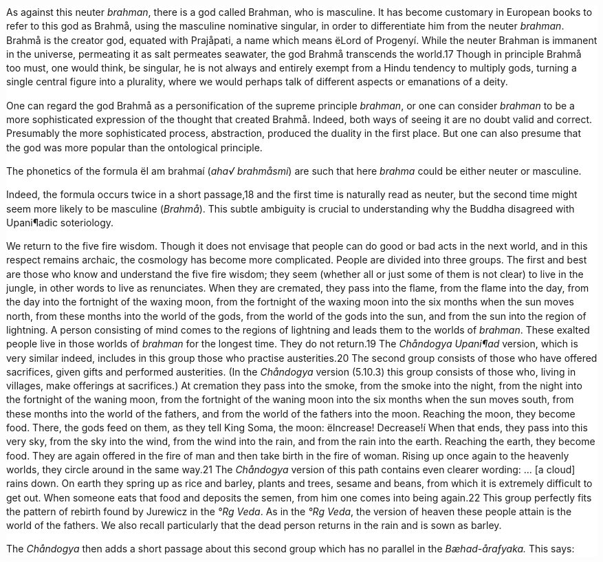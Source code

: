 As against this neuter *brahman*, there is a god called Brahman, who is masculine. It has become customary in European books to refer to this god as Brahmå, using the masculine nominative singular, in order to differentiate him from the neuter *brahman*. Brahmå is the creator god, equated with Prajåpati, a name which means ëLord of Progenyí. While the neuter Brahman is immanent in the universe, permeating it as salt permeates seawater, the god Brahmå transcends the world.17 Though in principle Brahmå too must, one would think, be singular, he is not always and entirely exempt from a Hindu tendency to multiply gods, turning a single central figure into a plurality, where we would perhaps talk of different aspects or emanations of a deity.

One can regard the god Brahmå as a personification of the supreme principle *brahman*, or one can consider *brahman* to be a more sophisticated expression of the thought that created Brahmå. Indeed, both ways of seeing it are no doubt valid and correct. Presumably the more sophisticated process, abstraction, produced the duality in the first place. But one can also presume that the god was more popular than the ontological principle.

The phonetics of the formula ëI am brahmaí (*aha√ brahmåsmi*)
are such that here *brahma* could be either neuter or masculine.

Indeed, the formula occurs twice in a short passage,18 and the first time is naturally read as neuter, but the second time might seem more likely to be masculine (*Brahmå*). This subtle ambiguity is crucial to understanding why the Buddha disagreed with Upani¶adic soteriology.

We return to the five fire wisdom. Though it does not envisage that people can do good or bad acts in the next world, and in this respect remains archaic, the cosmology has become more complicated. People are divided into three groups. The first and best are those who know and understand the five fire wisdom; they seem (whether all or just some of them is not clear) to live in the jungle, in other words to live as renunciates. When they are cremated, they pass into the flame, from the flame into the day, from the day into the fortnight of the waxing moon, from the fortnight of the waxing moon into the six months when the sun moves north, from these months into the world of the gods, from the world of the gods into the sun, and from the sun into the region of lightning. A person consisting of mind comes to the regions of lightning and leads them to the worlds of *brahman*. These exalted people live in those worlds of *brahman* for the longest time. They do not return.19 The *Chåndogya Upani¶ad* version, which is very similar indeed, includes in this group those who practise austerities.20 The second group consists of those who have offered sacrifices, given gifts and performed austerities. (In the *Chåndogya* version
(5.10.3) this group consists of those who, living in villages, make offerings at sacrifices.) At cremation they pass into the smoke, from the smoke into the night, from the night into the fortnight of the waning moon, from the fortnight of the waning moon into the six months when the sun moves south, from these months into the world of the fathers, and from the world of the fathers into the moon. Reaching the moon, they become food. There, the gods feed on them, as they tell King Soma, the moon: ëIncrease! Decrease!í When that ends, they pass into this very sky, from the sky into the wind, from the wind into the rain, and from the rain into the earth. Reaching the earth, they become food. They are again offered in the fire of man and then take birth in the fire of woman. Rising up once again to the heavenly worlds, they circle around in the same way.21 The *Chåndogya* version of this path contains even clearer wording:
... [a cloud] rains down. On earth they spring up as rice and barley, plants and trees, sesame and beans, from which it is extremely difficult to get out. When someone eats that food and deposits the semen, from him one comes into being again.22 This group perfectly fits the pattern of rebirth found by Jurewicz in the *°Rg Veda*. As in the *°Rg Veda*, the version of heaven these people attain is the world of the fathers. We also recall particularly that the dead person returns in the rain and is sown as barley.

The *Chåndogya* then adds a short passage about this second group which has no parallel in the *Bæhad-åraƒyaka.* This says: